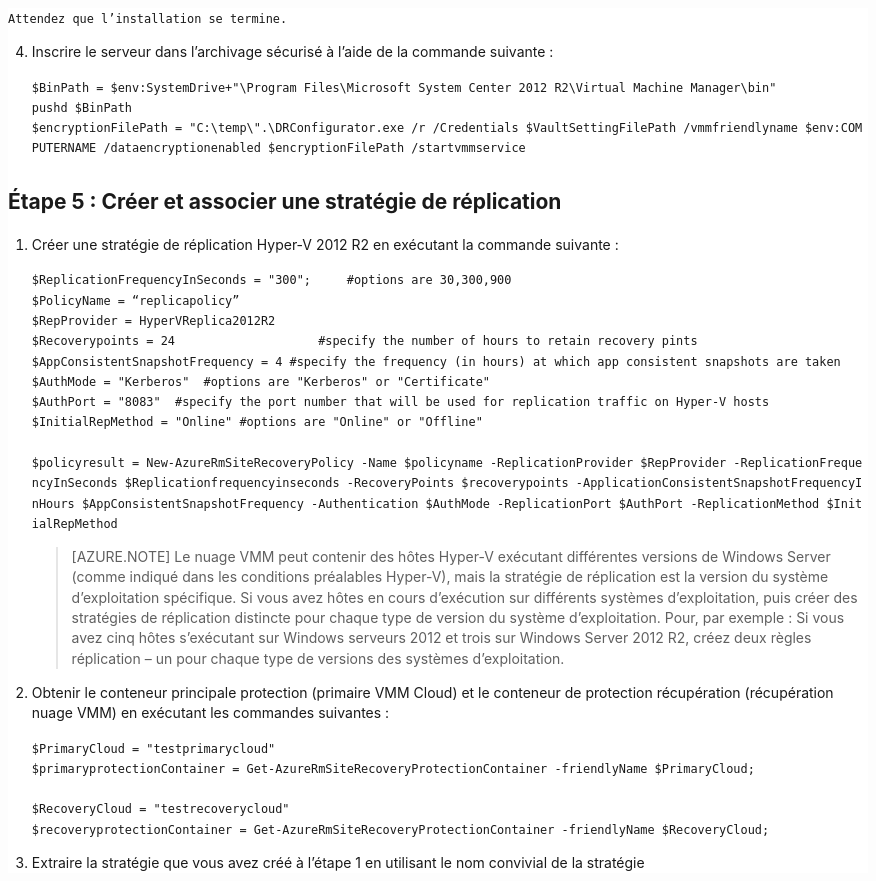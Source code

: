     Attendez que l’installation se termine.
    
4.  Inscrire le serveur dans l’archivage sécurisé à l’aide de la commande suivante :
    
        $BinPath = $env:SystemDrive+"\Program Files\Microsoft System Center 2012 R2\Virtual Machine Manager\bin"
        pushd $BinPath
        $encryptionFilePath = "C:\temp\".\DRConfigurator.exe /r /Credentials $VaultSettingFilePath /vmmfriendlyname $env:COMPUTERNAME /dataencryptionenabled $encryptionFilePath /startvmmservice


## <a name="step-5-create-and-associate-a-replication-policy"></a>Étape 5 : Créer et associer une stratégie de réplication

1.  Créer une stratégie de réplication Hyper-V 2012 R2 en exécutant la commande suivante :

    
        $ReplicationFrequencyInSeconds = "300";     #options are 30,300,900
        $PolicyName = “replicapolicy”
        $RepProvider = HyperVReplica2012R2
        $Recoverypoints = 24                    #specify the number of hours to retain recovery pints
        $AppConsistentSnapshotFrequency = 4 #specify the frequency (in hours) at which app consistent snapshots are taken
        $AuthMode = "Kerberos"  #options are "Kerberos" or "Certificate"
        $AuthPort = "8083"  #specify the port number that will be used for replication traffic on Hyper-V hosts
        $InitialRepMethod = "Online" #options are "Online" or "Offline"

        $policyresult = New-AzureRmSiteRecoveryPolicy -Name $policyname -ReplicationProvider $RepProvider -ReplicationFrequencyInSeconds $Replicationfrequencyinseconds -RecoveryPoints $recoverypoints -ApplicationConsistentSnapshotFrequencyInHours $AppConsistentSnapshotFrequency -Authentication $AuthMode -ReplicationPort $AuthPort -ReplicationMethod $InitialRepMethod 

    > [AZURE.NOTE] Le nuage VMM peut contenir des hôtes Hyper-V exécutant différentes versions de Windows Server (comme indiqué dans les conditions préalables Hyper-V), mais la stratégie de réplication est la version du système d’exploitation spécifique. Si vous avez hôtes en cours d’exécution sur différents systèmes d’exploitation, puis créer des stratégies de réplication distincte pour chaque type de version du système d’exploitation. Pour, par exemple : Si vous avez cinq hôtes s’exécutant sur Windows serveurs 2012 et trois sur Windows Server 2012 R2, créez deux règles réplication – un pour chaque type de versions des systèmes d’exploitation.

2.  Obtenir le conteneur principale protection (primaire VMM Cloud) et le conteneur de protection récupération (récupération nuage VMM) en exécutant les commandes suivantes :
    
        $PrimaryCloud = "testprimarycloud"
        $primaryprotectionContainer = Get-AzureRmSiteRecoveryProtectionContainer -friendlyName $PrimaryCloud;  

        $RecoveryCloud = "testrecoverycloud"
        $recoveryprotectionContainer = Get-AzureRmSiteRecoveryProtectionContainer -friendlyName $RecoveryCloud;  
  
3.  Extraire la stratégie que vous avez créé à l’étape 1 en utilisant le nom convivial de la stratégie
